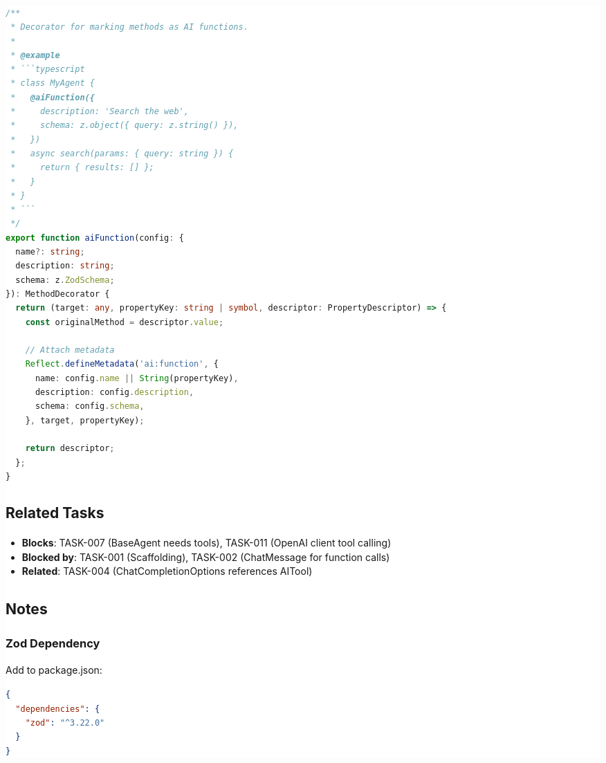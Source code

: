 ```typescript
/**
 * Decorator for marking methods as AI functions.
 *
 * @example
 * ```typescript
 * class MyAgent {
 *   @aiFunction({
 *     description: 'Search the web',
 *     schema: z.object({ query: z.string() }),
 *   })
 *   async search(params: { query: string }) {
 *     return { results: [] };
 *   }
 * }
 * ```
 */
export function aiFunction(config: {
  name?: string;
  description: string;
  schema: z.ZodSchema;
}): MethodDecorator {
  return (target: any, propertyKey: string | symbol, descriptor: PropertyDescriptor) => {
    const originalMethod = descriptor.value;

    // Attach metadata
    Reflect.defineMetadata('ai:function', {
      name: config.name || String(propertyKey),
      description: config.description,
      schema: config.schema,
    }, target, propertyKey);

    return descriptor;
  };
}
```

## Related Tasks
- **Blocks**: TASK-007 (BaseAgent needs tools), TASK-011 (OpenAI client tool calling)
- **Blocked by**: TASK-001 (Scaffolding), TASK-002 (ChatMessage for function calls)
- **Related**: TASK-004 (ChatCompletionOptions references AITool)

## Notes

### Zod Dependency
Add to package.json:
```json
{
  "dependencies": {
    "zod": "^3.22.0"
  }
}
```
